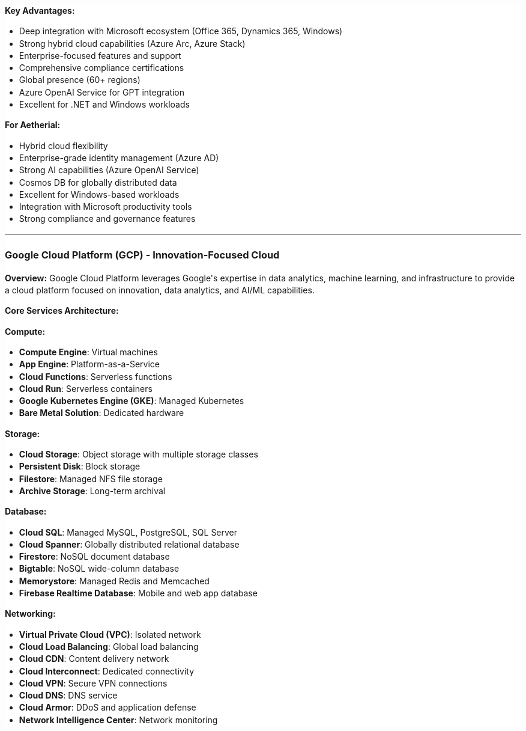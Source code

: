 **Key Advantages:**
- Deep integration with Microsoft ecosystem (Office 365, Dynamics 365, Windows)
- Strong hybrid cloud capabilities (Azure Arc, Azure Stack)
- Enterprise-focused features and support
- Comprehensive compliance certifications
- Global presence (60+ regions)
- Azure OpenAI Service for GPT integration
- Excellent for .NET and Windows workloads

**For Aetherial:**
- Hybrid cloud flexibility
- Enterprise-grade identity management (Azure AD)
- Strong AI capabilities (Azure OpenAI Service)
- Cosmos DB for globally distributed data
- Excellent for Windows-based workloads
- Integration with Microsoft productivity tools
- Strong compliance and governance features

---

### Google Cloud Platform (GCP) - Innovation-Focused Cloud

**Overview:**
Google Cloud Platform leverages Google's expertise in data analytics, machine learning, and infrastructure to provide a cloud platform focused on innovation, data analytics, and AI/ML capabilities.

**Core Services Architecture:**

**Compute:**
- **Compute Engine**: Virtual machines
- **App Engine**: Platform-as-a-Service
- **Cloud Functions**: Serverless functions
- **Cloud Run**: Serverless containers
- **Google Kubernetes Engine (GKE)**: Managed Kubernetes
- **Bare Metal Solution**: Dedicated hardware

**Storage:**
- **Cloud Storage**: Object storage with multiple storage classes
- **Persistent Disk**: Block storage
- **Filestore**: Managed NFS file storage
- **Archive Storage**: Long-term archival

**Database:**
- **Cloud SQL**: Managed MySQL, PostgreSQL, SQL Server
- **Cloud Spanner**: Globally distributed relational database
- **Firestore**: NoSQL document database
- **Bigtable**: NoSQL wide-column database
- **Memorystore**: Managed Redis and Memcached
- **Firebase Realtime Database**: Mobile and web app database

**Networking:**
- **Virtual Private Cloud (VPC)**: Isolated network
- **Cloud Load Balancing**: Global load balancing
- **Cloud CDN**: Content delivery network
- **Cloud Interconnect**: Dedicated connectivity
- **Cloud VPN**: Secure VPN connections
- **Cloud DNS**: DNS service
- **Cloud Armor**: DDoS and application defense
- **Network Intelligence Center**: Network monitoring
